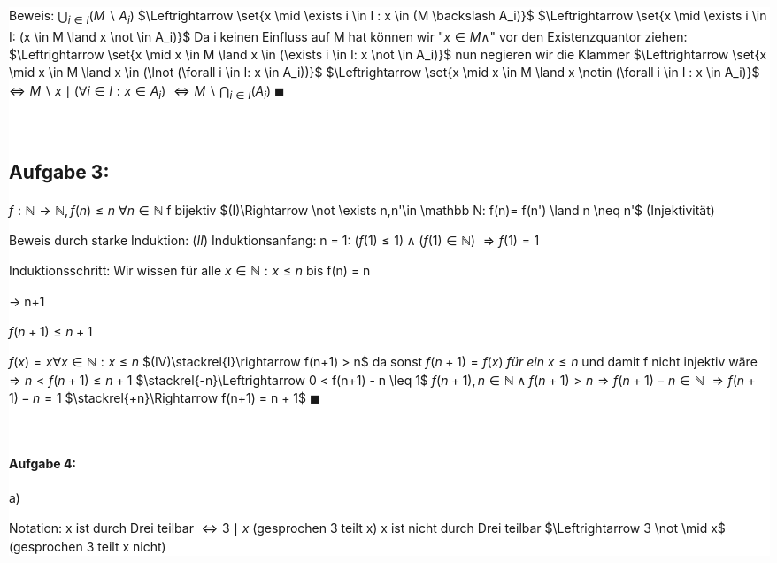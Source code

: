 Beweis:
$\displaystyle \bigcup_{i \in I}(M\backslash A_i)$
$\Leftrightarrow \set{x \mid \exists i \in I : x \in (M \backslash A_i)}$
$\Leftrightarrow \set{x \mid \exists i \in I: (x \in M \land x \not \in A_i)}$
Da i keinen Einfluss auf M hat können wir "$x \in M \land$" vor den Existenzquantor ziehen:
$\Leftrightarrow \set{x \mid x \in M \land x \in (\exists i \in I: x \not \in A_i)}$ nun negieren wir die Klammer
$\Leftrightarrow \set{x \mid x \in M \land x \in (\lnot (\forall i \in I: x \in A_i))}$ 
$\Leftrightarrow \set{x \mid x \in M \land x \notin (\forall i \in I : x \in A_i)}$
$\Leftrightarrow M\backslash {x \mid (\forall i \in I : x \in A_i)}$
$\displaystyle \Leftrightarrow M\backslash \bigcap_{i \in I}(A_i)$
$\blacksquare$
<div style="page-break-after: always; visibility: hidden">
\pagebreak
</div>

## Aufgabe 3:
$f: \mathbb N \rightarrow \mathbb N, f(n) \leq n\ \forall n \in \mathbb N$
f bijektiv
$(I)\Rightarrow \not \exists n,n'\in  \mathbb N: f(n)= f(n') \land n \neq n'$ (Injektivität) 

Beweis durch starke Induktion:
$(II)$ Induktionsanfang:
n = 1:
$(f(1) \leq 1) \land (f(1) \in \mathbb N)$
$\Rightarrow f(1) = 1$

Induktionsschritt:
Wir wissen für alle $x \in \mathbb N: x \leq n$ bis
f(n) = n

-> n+1

$f(n+1) \leq n + 1$

$f(x) = x \forall x \in \mathbb N : x \leq n$ 
$(IV)\stackrel{I}\rightarrow f(n+1) > n$ da sonst $f(n+1) = f(x)\ für\ ein\ x\leq n$ und damit f nicht injektiv wäre
$\Rightarrow n < f(n+1) \leq n+1$
$\stackrel{-n}\Leftrightarrow 0 < f(n+1) - n \leq 1$ 
$f(n+1),n \in \mathbb N \land f(n+1) > n \Rightarrow f(n+1) - n \in \mathbb N$ 
$\Rightarrow f(n+1) - n  = 1$
$\stackrel{+n}\Rightarrow f(n+1) = n + 1$
$\blacksquare$
<div style="page-break-after: always; visibility: hidden">
\pagebreak
</div>

#### Aufgabe 4:
a)

Notation: 
x ist durch Drei teilbar $\Leftrightarrow 3 \mid x$
(gesprochen 3 teilt x)
x ist nicht durch Drei teilbar $\Leftrightarrow 3 \not \mid x$
(gesprochen 3 teilt x nicht)
